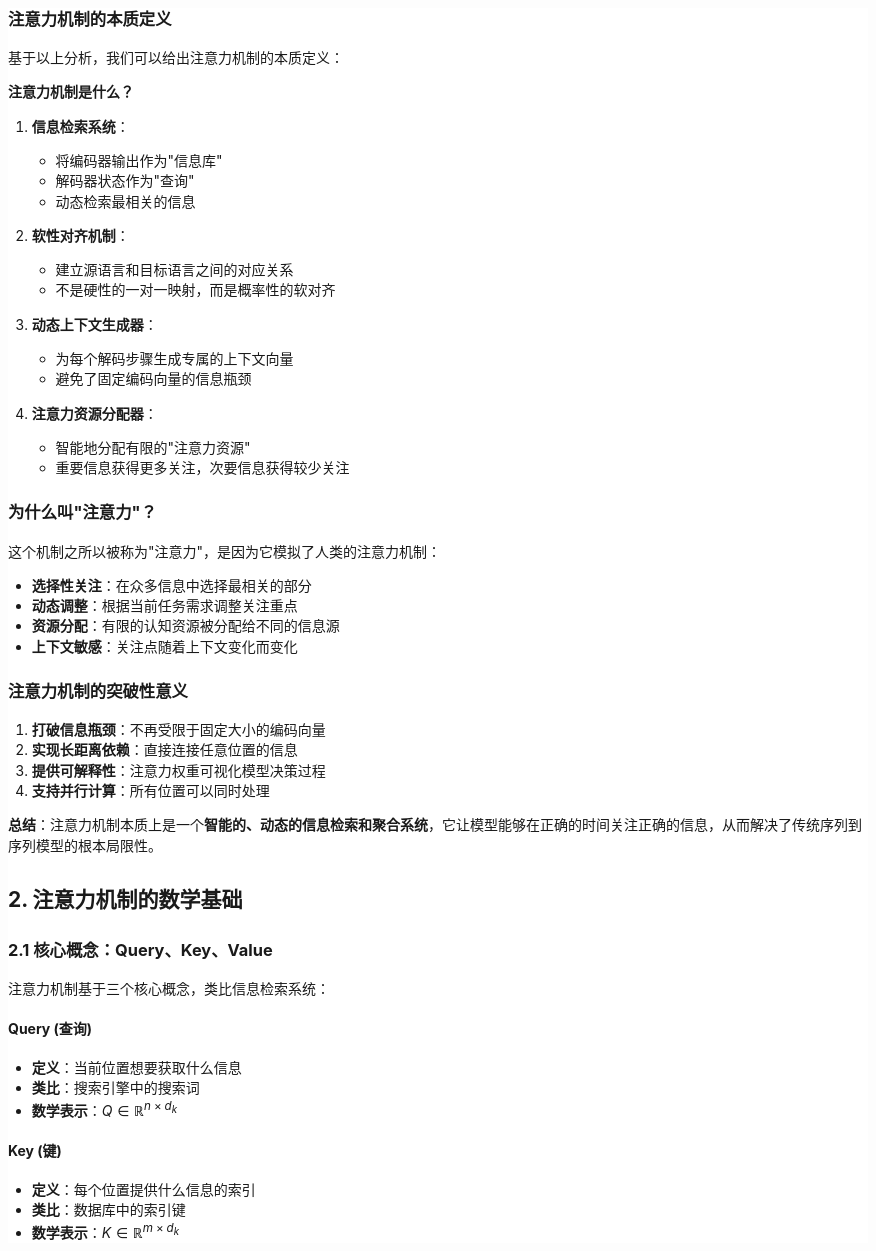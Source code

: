 ### 注意力机制的本质定义

基于以上分析，我们可以给出注意力机制的本质定义：

**注意力机制是什么？**

1. **信息检索系统**：
   - 将编码器输出作为"信息库"
   - 解码器状态作为"查询"
   - 动态检索最相关的信息

2. **软性对齐机制**：
   - 建立源语言和目标语言之间的对应关系
   - 不是硬性的一对一映射，而是概率性的软对齐

3. **动态上下文生成器**：
   - 为每个解码步骤生成专属的上下文向量
   - 避免了固定编码向量的信息瓶颈

4. **注意力资源分配器**：
   - 智能地分配有限的"注意力资源"
   - 重要信息获得更多关注，次要信息获得较少关注

### 为什么叫"注意力"？

这个机制之所以被称为"注意力"，是因为它模拟了人类的注意力机制：

- **选择性关注**：在众多信息中选择最相关的部分
- **动态调整**：根据当前任务需求调整关注重点  
- **资源分配**：有限的认知资源被分配给不同的信息源
- **上下文敏感**：关注点随着上下文变化而变化

### 注意力机制的突破性意义

1. **打破信息瓶颈**：不再受限于固定大小的编码向量
2. **实现长距离依赖**：直接连接任意位置的信息
3. **提供可解释性**：注意力权重可视化模型决策过程
4. **支持并行计算**：所有位置可以同时处理

**总结**：注意力机制本质上是一个**智能的、动态的信息检索和聚合系统**，它让模型能够在正确的时间关注正确的信息，从而解决了传统序列到序列模型的根本局限性。

## 2. 注意力机制的数学基础

### 2.1 核心概念：Query、Key、Value

注意力机制基于三个核心概念，类比信息检索系统：

#### Query (查询)
- **定义**：当前位置想要获取什么信息
- **类比**：搜索引擎中的搜索词
- **数学表示**：$Q \in \mathbb{R}^{n \times d_k}$

#### Key (键)
- **定义**：每个位置提供什么信息的索引
- **类比**：数据库中的索引键
- **数学表示**：$K \in \mathbb{R}^{m \times d_k}$
